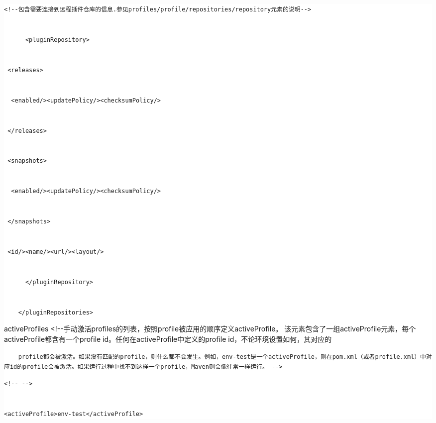 
   </repositories>


   


   <pluginRepositories>


    <!--包含需要连接到远程插件仓库的信息.参见profiles/profile/repositories/repository元素的说明-->


          <pluginRepository>           


     <releases>      


      <enabled/><updatePolicy/><checksumPolicy/>


     </releases>


     <snapshots>


      <enabled/><updatePolicy/><checksumPolicy/>


     </snapshots>


     <id/><name/><url/><layout/>


          </pluginRepository>


        </pluginRepositories>


  </profile>


 </profiles>


activeProfiles
        <!--手动激活profiles的列表，按照profile被应用的顺序定义activeProfile。 该元素包含了一组activeProfile元素，每个activeProfile都含有一个profile id。任何在activeProfile中定义的profile id，不论环境设置如何，其对应的


        profile都会被激活。如果没有匹配的profile，则什么都不会发生。例如，env-test是一个activeProfile，则在pom.xml（或者profile.xml）中对应id的profile会被激活。如果运行过程中找不到这样一个profile，Maven则会像往常一样运行。 -->


   <activeProfiles>


    <!-- -->


    <activeProfile>env-test</activeProfile>


   </activeProfiles>


</settings>






